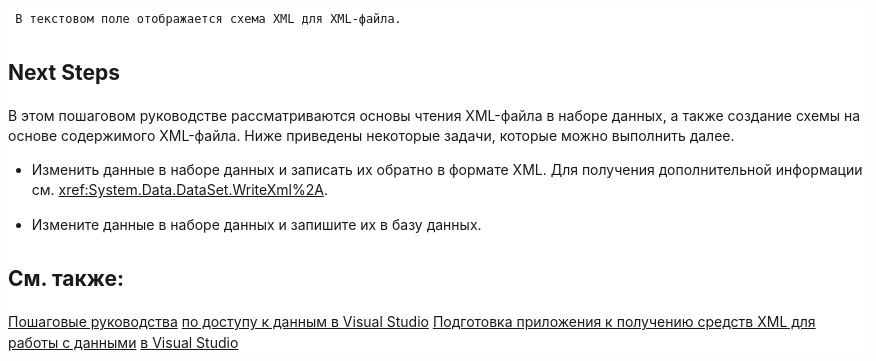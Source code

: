      В текстовом поле отображается схема XML для XML-файла.

## <a name="next-steps"></a>Next Steps

В этом пошаговом руководстве рассматриваются основы чтения XML-файла в наборе данных, а также создание схемы на основе содержимого XML-файла. Ниже приведены некоторые задачи, которые можно выполнить далее.

- Изменить данные в наборе данных и записать их обратно в формате XML. Для получения дополнительной информации см. <xref:System.Data.DataSet.WriteXml%2A>.

- Измените данные в наборе данных и запишите их в базу данных.

## <a name="see-also"></a>См. также:
 [Пошаговые руководства](https://msdn.microsoft.com/library/15a88fb8-3bee-4962-914d-7a1f8bd40ec4) [по доступу к данным в Visual Studio](../data-tools/accessing-data-in-visual-studio.md) [Подготовка приложения к получению средств XML для работы с данными](https://msdn.microsoft.com/library/c17bdb7e-c234-4f2f-9582-5e55c27356ad) [в Visual Studio](../xml-tools/xml-tools-in-visual-studio.md)
